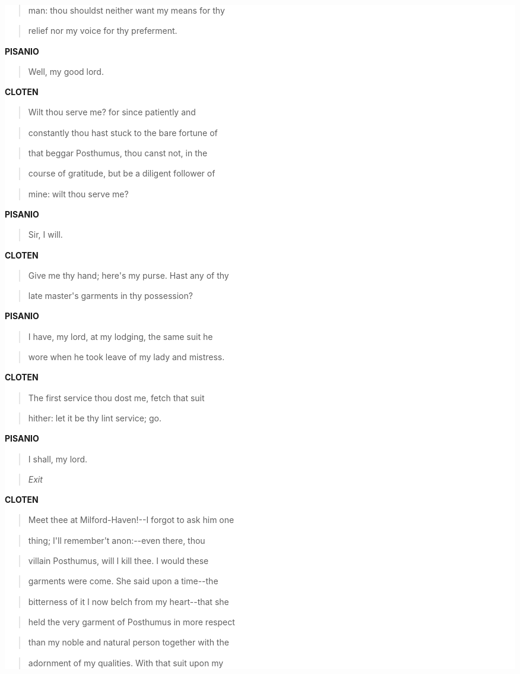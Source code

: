 > man: thou shouldst neither want my means for thy  

> relief nor my voice for thy preferment.  

**PISANIO**

> Well, my good lord.  

**CLOTEN**

> Wilt thou serve me? for since patiently and  

> constantly thou hast stuck to the bare fortune of  

> that beggar Posthumus, thou canst not, in the  

> course of gratitude, but be a diligent follower of  

> mine: wilt thou serve me?  

**PISANIO**

> Sir, I will.  

**CLOTEN**

> Give me thy hand; here's my purse. Hast any of thy  

> late master's garments in thy possession?  

**PISANIO**

> I have, my lord, at my lodging, the same suit he  

> wore when he took leave of my lady and mistress.  

**CLOTEN**

> The first service thou dost me, fetch that suit  

> hither: let it be thy lint service; go.  

**PISANIO**

> I shall, my lord.  

> *Exit*

**CLOTEN**

> Meet thee at Milford-Haven!--I forgot to ask him one  

> thing; I'll remember't anon:--even there, thou  

> villain Posthumus, will I kill thee. I would these  

> garments were come. She said upon a time--the  

> bitterness of it I now belch from my heart--that she  

> held the very garment of Posthumus in more respect  

> than my noble and natural person together with the  

> adornment of my qualities. With that suit upon my  
